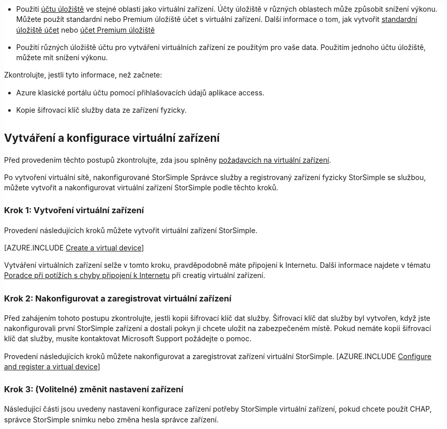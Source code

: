 - Použití [účtu úložiště](storsimple-manage-storage-accounts.md#add-a-storage-account) ve stejné oblasti jako virtuální zařízení. Účty úložiště v různých oblastech může způsobit snížení výkonu. Můžete použít standardní nebo Premium úložiště účet s virtuální zařízení. Další informace o tom, jak vytvořit [standardní úložiště účet]() nebo [účet Premium úložiště](storage-premium-storage.md#create-and-use-a-premium-storage-account-for-a-virtual-machine-data-disk)

- Použití různých úložiště účtu pro vytváření virtuálních zařízení ze použitým pro vaše data. Použitím jednoho účtu úložiště, můžete mít snížení výkonu.

Zkontrolujte, jestli tyto informace, než začnete:

- Azure klasické portálu účtu pomocí přihlašovacích údajů aplikace access.

- Kopie šifrovací klíč služby data ze zařízení fyzicky.


## <a name="create-and-configure-the-virtual-device"></a>Vytváření a konfigurace virtuální zařízení

Před provedením těchto postupů zkontrolujte, zda jsou splněny [požadavcích na virtuální zařízení](#prerequisites-for-the-virtual-device). 

Po vytvoření virtuální sítě, nakonfigurované StorSimple Správce služby a registrovaný zařízení fyzicky StorSimple se službou, můžete vytvořit a nakonfigurovat virtuální zařízení StorSimple podle těchto kroků. 

### <a name="step-1-create-a-virtual-device"></a>Krok 1: Vytvoření virtuální zařízení

Provedení následujících kroků můžete vytvořit virtuální zařízení StorSimple.

[AZURE.INCLUDE [Create a virtual device](../../includes/storsimple-create-virtual-device-u2.md)]

Vytváření virtuálních zařízení selže v tomto kroku, pravděpodobně máte připojení k Internetu. Další informace najdete v tématu [Poradce při potížích s chyby připojení k Internetu](#troubleshoot-internet-connectivity-errors) při creatig virtuální zařízení.


### <a name="step-2-configure-and-register-the-virtual-device"></a>Krok 2: Nakonfigurovat a zaregistrovat virtuální zařízení

Před zahájením tohoto postupu zkontrolujte, jestli kopii šifrovací klíč dat služby. Šifrovací klíč dat služby byl vytvořen, když jste nakonfigurovali první StorSimple zařízení a dostali pokyn ji chcete uložit na zabezpečeném místě. Pokud nemáte kopii šifrovací klíč dat služby, musíte kontaktovat Microsoft Support požádejte o pomoc.

Provedení následujících kroků můžete nakonfigurovat a zaregistrovat zařízení virtuální StorSimple.
[AZURE.INCLUDE [Configure and register a virtual device](../../includes/storsimple-configure-register-virtual-device.md)]

### <a name="step-3-optional-modify-the-device-configuration-settings"></a>Krok 3: (Volitelné) změnit nastavení zařízení

Následující části jsou uvedeny nastavení konfigurace zařízení potřeby StorSimple virtuální zařízení, pokud chcete použít CHAP, správce StorSimple snímku nebo změna hesla správce zařízení.
